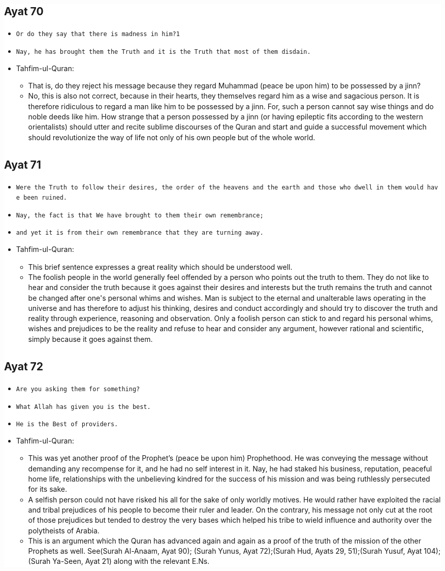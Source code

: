 ## Ayat 70

- `Or do they say that there is madness in him?1`
- `Nay, he has brought them the Truth and it is the Truth that most of them disdain.`

- Tahfim-ul-Quran:
  - That is, do they reject his message because they regard Muhammad (peace be upon him) to be possessed by a jinn?
  - No, this is also not correct, because in their hearts, they themselves regard him as a wise and sagacious person. It is therefore ridiculous to regard a man like him to be possessed by a jinn. For, such a person cannot say wise things and do noble deeds like him. How strange that a person possessed by a jinn (or having epileptic fits according to the western orientalists) should utter and recite sublime discourses of the Quran and start and guide a successful movement which should revolutionize the way of life not only of his own people but of the whole world.

## Ayat 71

- `Were the Truth to follow their desires, the order of the heavens and the earth and those who dwell in them would have been ruined.`
- `Nay, the fact is that We have brought to them their own remembrance;`
- `and yet it is from their own remembrance that they are turning away.`


- Tahfim-ul-Quran:
  - This brief sentence expresses a great reality which should be understood well.
  - The foolish people in the world generally feel offended by a person who points out the truth to them. They do not like to hear and consider the truth because it goes against their desires and interests but the truth remains the truth and cannot be changed after one's personal whims and wishes. Man is subject to the eternal and unalterable laws operating in the universe and has therefore to adjust his thinking, desires and conduct accordingly and should try to discover the truth and reality through experience, reasoning and observation. Only a foolish person can stick to and regard his personal whims, wishes and prejudices to be the reality and refuse to hear and consider any argument, however rational and scientific, simply because it goes against them. 

## Ayat 72

- `Are you asking them for something?`
- `What Allah has given you is the best.`
- `He is the Best of providers.`

- Tahfim-ul-Quran:
  - This was yet another proof of the Prophet’s (peace be upon him) Prophethood. He was conveying the message without demanding any recompense for it, and he had no self interest in it. Nay, he had staked his business, reputation, peaceful home life, relationships with the unbelieving kindred for the success of his mission and was being ruthlessly persecuted for its sake.
  - A selfish person could not have risked his all for the sake of only worldly motives. He would rather have exploited the racial and tribal prejudices of his people to become their ruler and leader. On the contrary, his message not only cut at the root of those prejudices but tended to destroy the very bases which helped his tribe to wield influence and authority over the polytheists of Arabia.
  - This is an argument which the Quran has advanced again and again as a proof of the truth of the mission of the other Prophets as well. See(Surah Al-Anaam, Ayat 90); (Surah Yunus, Ayat 72);(Surah Hud, Ayats 29, 51);(Surah Yusuf, Ayat 104);(Surah Ya-Seen, Ayat 21) along with the relevant E.Ns.
